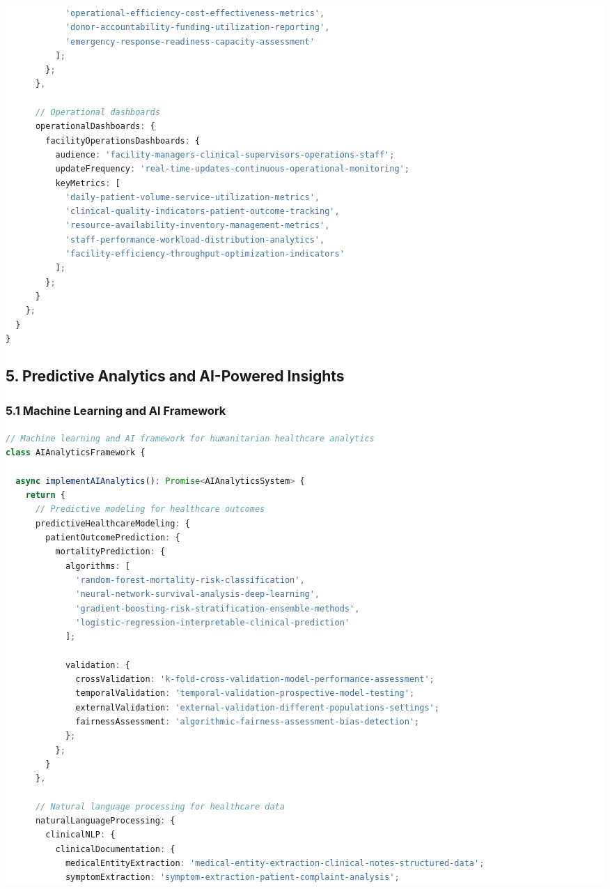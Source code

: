 ```typescript
            'operational-efficiency-cost-effectiveness-metrics',
            'donor-accountability-funding-utilization-reporting',
            'emergency-response-readiness-capacity-assessment'
          ];
        };
      },

      // Operational dashboards
      operationalDashboards: {
        facilityOperationsDashboards: {
          audience: 'facility-managers-clinical-supervisors-operations-staff';
          updateFrequency: 'real-time-updates-continuous-operational-monitoring';
          keyMetrics: [
            'daily-patient-volume-service-utilization-metrics',
            'clinical-quality-indicators-patient-outcome-tracking',
            'resource-availability-inventory-management-metrics',
            'staff-performance-workload-distribution-analytics',
            'facility-efficiency-throughput-optimization-indicators'
          ];
        };
      }
    };
  }
}
```

## 5. Predictive Analytics and AI-Powered Insights

### 5.1 Machine Learning and AI Framework

```typescript
// Machine learning and AI framework for humanitarian healthcare analytics
class AIAnalyticsFramework {
  
  async implementAIAnalytics(): Promise<AIAnalyticsSystem> {
    return {
      // Predictive modeling for healthcare outcomes
      predictiveHealthcareModeling: {
        patientOutcomePrediction: {
          mortalityPrediction: {
            algorithms: [
              'random-forest-mortality-risk-classification',
              'neural-network-survival-analysis-deep-learning',
              'gradient-boosting-risk-stratification-ensemble-methods',
              'logistic-regression-interpretable-clinical-prediction'
            ];
            
            validation: {
              crossValidation: 'k-fold-cross-validation-model-performance-assessment';
              temporalValidation: 'temporal-validation-prospective-model-testing';
              externalValidation: 'external-validation-different-populations-settings';
              fairnessAssessment: 'algorithmic-fairness-assessment-bias-detection';
            };
          };
        }
      },

      // Natural language processing for healthcare data
      naturalLanguageProcessing: {
        clinicalNLP: {
          clinicalDocumentation: {
            medicalEntityExtraction: 'medical-entity-extraction-clinical-notes-structured-data';
            symptomExtraction: 'symptom-extraction-patient-complaint-analysis';
```